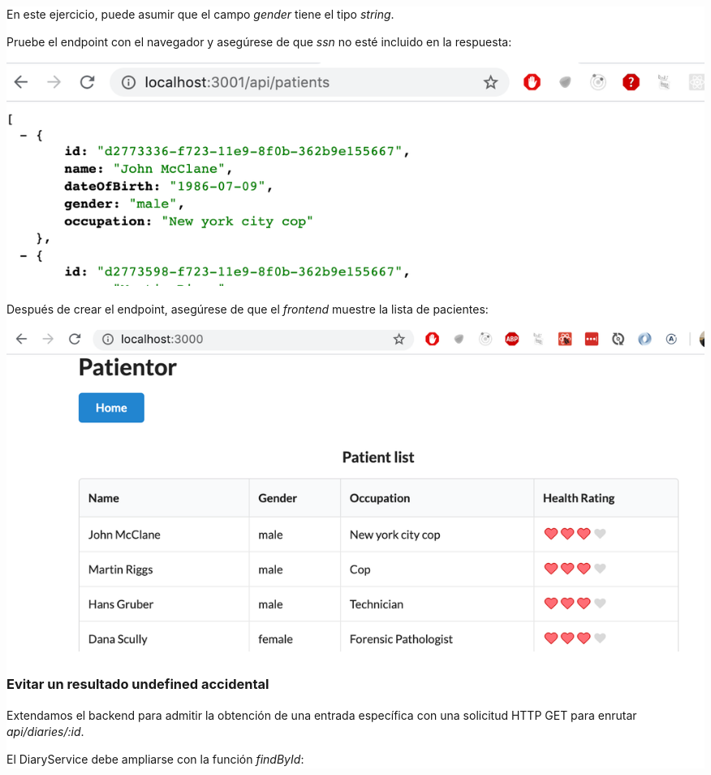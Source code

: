 En este ejercicio, puede asumir que el campo <i>gender</i> tiene el tipo <i>string</i>.

Pruebe el endpoint con el navegador y asegúrese de que <i>ssn</i> no esté incluido en la respuesta:

![](../../images/9/22g.png)

Después de crear el endpoint, asegúrese de que el <i>frontend</i> muestre la lista de pacientes:

![](../../images/9/22h.png)

</div>

<div class="content">

###  Evitar un resultado undefined accidental

Extendamos el backend para admitir la obtención de una entrada específica con una solicitud HTTP GET para enrutar <i>api/diaries/:id</i>.

El DiaryService debe ampliarse con la función <i>findById</i>:
